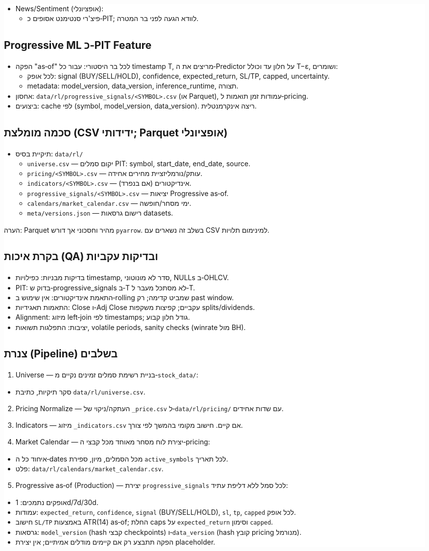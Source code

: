- News/Sentiment (אופציונלי):
  - פיצ'רי סנטימנט אסופים כ‑PIT; לוודא הגעה לפני בר המטרה.

## Progressive ML כ‑PIT Feature

- הפקה "as‑of" לכל בר היסטורי: עבור כל timestamp T, מריצים את ה‑Predictor על חלון עד וכולל T−ε, ושומרים:
  - לכל אופק: signal (BUY/SELL/HOLD), confidence, expected_return, SL/TP, capped, uncertainty.
  - metadata: model_version, data_version, inference_runtime, תצורה.
- אחסון: `data/rl/progressive_signals/<SYMBOL>.csv` (או Parquet), עמודות זמן תואמות ל‑pricing.
- ביצועים: cache לפי (symbol, model_version, data_version). ריצה אינקרמנטלית.

## סכמה מומלצת (CSV ידידותי; Parquet אופציונלי)

- תיקיית בסיס: `data/rl/`
  - `universe.csv` — יקום סמלים PIT: symbol, start_date, end_date, source.
  - `pricing/<SYMBOL>.csv` — עותק/נורמליזציית מחירים אחידה.
  - `indicators/<SYMBOL>.csv` — (אם בנפרד) אינדיקטורים.
  - `progressive_signals/<SYMBOL>.csv` — יציאות Progressive as‑of.
  - `calendars/market_calendar.csv` — ימי מסחר/חופשה.
  - `meta/versions.json` — רישום גרסאות datasets.

הערה: Parquet מהיר וחסכוני אך דורש `pyarrow`. בשלב זה נשארים עם CSV למינימום תלויות.

## בקרת איכות (QA) ובדיקות עקביות

- בדיקות מבניות: כפילויות timestamp, סדר לא מונוטוני, NULLs ב‑OHLCV.
- PIT: בדוק ש‑progressive_signals ב‑T לא מסתכל מעבר ל‑T.
- התאמת אינדיקטורים: אין שימוש ב‑rolling שמביט קדימה; רק past window.
- התאמות תאגידיות: Close ו‑Adj Close עקביים; קפיצות משקפות splits/dividends.
- Alignment: מיזוג left‑join לפי timestamps; גודל חלון קבוע.
- יציבות: התפלגות תשואות, volatile periods, sanity checks (winrate מול BH). 

## צנרת (Pipeline) בשלבים

1) Universe — בניית רשימת סמלים זמינים נקיים מ‑`stock_data/`:
  - סקר תיקיות, כתיבת `data/rl/universe.csv`.

2) Pricing Normalize — העתקה/ניקוי של `_price.csv` ל‑`data/rl/pricing/` עם שדות אחידים.

3) Indicators — מיזוג `_indicators.csv` אם קיים. חישוב מקומי בהמשך לפי צורך.

4) Market Calendar — יצירת לוח מסחר מאוחד מכל קבצי ה‑pricing:
  - איחוד כל ה‑dates מכל הסמלים, מיון, ספירת `active_symbols` לכל תאריך.
  - פלט: `data/rl/calendars/market_calendar.csv`.

5) Progressive as‑of (Production) — יצירת `progressive_signals` לכל סמל ללא דליפת עתיד:
  - אופקים נתמכים: 1d/7d/30d.
  - עמודות: `expected_return`, `confidence`, `signal` (BUY/SELL/HOLD), `sl`, `tp`, `capped` לכל אופק.
  - חישוב `SL/TP` באמצעות ATR(14) as‑of; החלת caps על `expected_return` וסימון `capped`.
  - גרסאות: `model_version` (hash קבצי checkpoints) ו‑`data_version` (hash קובץ pricing מנורמל).
  - הפקה תתבצע רק אם קיימים מודלים אמיתיים; אין יצירת placeholder.
